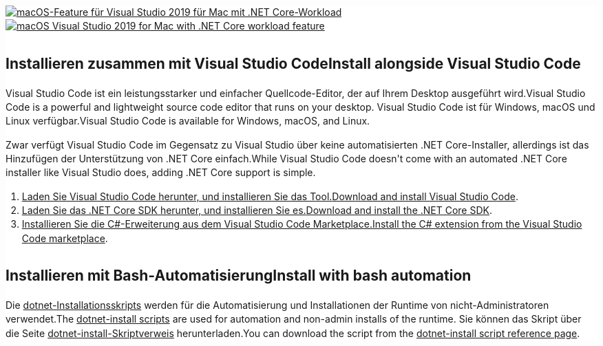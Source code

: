<span data-ttu-id="f97f4-228">[![macOS-Feature für Visual Studio 2019 für Mac mit .NET Core-Workload](media/install-sdk/mac-install-selection.png)](media/install-sdk/mac-install-selection.png#lightbox)</span><span class="sxs-lookup"><span data-stu-id="f97f4-228">[![macOS Visual Studio 2019 for Mac with .NET Core workload feature](media/install-sdk/mac-install-selection.png)](media/install-sdk/mac-install-selection.png#lightbox)</span></span>

## <a name="install-alongside-visual-studio-code"></a><span data-ttu-id="f97f4-229">Installieren zusammen mit Visual Studio Code</span><span class="sxs-lookup"><span data-stu-id="f97f4-229">Install alongside Visual Studio Code</span></span>

<span data-ttu-id="f97f4-230">Visual Studio Code ist ein leistungsstarker und einfacher Quellcode-Editor, der auf Ihrem Desktop ausgeführt wird.</span><span class="sxs-lookup"><span data-stu-id="f97f4-230">Visual Studio Code is a powerful and lightweight source code editor that runs on your desktop.</span></span> <span data-ttu-id="f97f4-231">Visual Studio Code ist für Windows, macOS und Linux verfügbar.</span><span class="sxs-lookup"><span data-stu-id="f97f4-231">Visual Studio Code is available for Windows, macOS, and Linux.</span></span>

<span data-ttu-id="f97f4-232">Zwar verfügt Visual Studio Code im Gegensatz zu Visual Studio über keine automatisierten .NET Core-Installer, allerdings ist das Hinzufügen der Unterstützung von .NET Core einfach.</span><span class="sxs-lookup"><span data-stu-id="f97f4-232">While Visual Studio Code doesn't come with an automated .NET Core installer like Visual Studio does, adding .NET Core support is simple.</span></span>

01. <span data-ttu-id="f97f4-233">[Laden Sie Visual Studio Code herunter, und installieren Sie das Tool.](https://code.visualstudio.com/Download)</span><span class="sxs-lookup"><span data-stu-id="f97f4-233">[Download and install Visual Studio Code](https://code.visualstudio.com/Download).</span></span>
01. <span data-ttu-id="f97f4-234">[Laden Sie das .NET Core SDK herunter, und installieren Sie es.](https://dotnet.microsoft.com/download/dotnet-core)</span><span class="sxs-lookup"><span data-stu-id="f97f4-234">[Download and install the .NET Core SDK](https://dotnet.microsoft.com/download/dotnet-core).</span></span>
01. <span data-ttu-id="f97f4-235">[Installieren Sie die C#-Erweiterung aus dem Visual Studio Code Marketplace.](https://marketplace.visualstudio.com/items?itemName=ms-dotnettools.csharp)</span><span class="sxs-lookup"><span data-stu-id="f97f4-235">[Install the C# extension from the Visual Studio Code marketplace](https://marketplace.visualstudio.com/items?itemName=ms-dotnettools.csharp).</span></span>

## <a name="install-with-bash-automation"></a><span data-ttu-id="f97f4-236">Installieren mit Bash-Automatisierung</span><span class="sxs-lookup"><span data-stu-id="f97f4-236">Install with bash automation</span></span>

<span data-ttu-id="f97f4-237">Die [dotnet-Installationsskripts](../tools/dotnet-install-script.md) werden für die Automatisierung und Installationen der Runtime von nicht-Administratoren verwendet.</span><span class="sxs-lookup"><span data-stu-id="f97f4-237">The [dotnet-install scripts](../tools/dotnet-install-script.md) are used for automation and non-admin installs of the runtime.</span></span> <span data-ttu-id="f97f4-238">Sie können das Skript über die Seite [dotnet-install-Skriptverweis](../tools/dotnet-install-script.md) herunterladen.</span><span class="sxs-lookup"><span data-stu-id="f97f4-238">You can download the script from the [dotnet-install script reference page](../tools/dotnet-install-script.md).</span></span>
